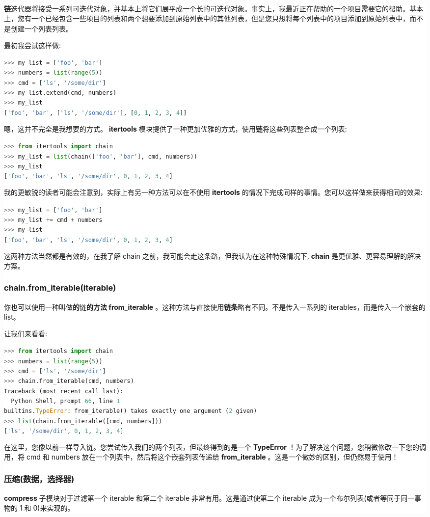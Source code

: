 **链**迭代器将接受一系列可迭代对象，并基本上将它们展平成一个长的可迭代对象。事实上，我最近正在帮助的一个项目需要它的帮助。基本上，您有一个已经包含一些项目的列表和两个想要添加到原始列表中的其他列表，但是您只想将每个列表中的项目添加到原始列表中，而不是创建一个列表列表。

最初我尝试这样做:

```py
>>> my_list = ['foo', 'bar']
>>> numbers = list(range(5))
>>> cmd = ['ls', '/some/dir']
>>> my_list.extend(cmd, numbers)
>>> my_list
['foo', 'bar', ['ls', '/some/dir'], [0, 1, 2, 3, 4]]
```

嗯，这并不完全是我想要的方式。 **itertools** 模块提供了一种更加优雅的方式，使用**链**将这些列表整合成一个列表:

```py
>>> from itertools import chain
>>> my_list = list(chain(['foo', 'bar'], cmd, numbers))
>>> my_list
['foo', 'bar', 'ls', '/some/dir', 0, 1, 2, 3, 4]
```

我的更敏锐的读者可能会注意到，实际上有另一种方法可以在不使用 **itertools** 的情况下完成同样的事情。您可以这样做来获得相同的效果:

```py
>>> my_list = ['foo', 'bar']
>>> my_list += cmd + numbers
>>> my_list
['foo', 'bar', 'ls', '/some/dir', 0, 1, 2, 3, 4]
```

这两种方法当然都是有效的，在我了解 chain 之前，我可能会走这条路，但我认为在这种特殊情况下, **chain** 是更优雅、更容易理解的解决方案。

### chain.from_iterable(iterable)

你也可以使用一种叫做**的**链**的方法 from_iterable** 。这种方法与直接使用**链条**略有不同。不是传入一系列的 iterables，而是传入一个嵌套的 list。

让我们来看看:

```py
>>> from itertools import chain
>>> numbers = list(range(5))
>>> cmd = ['ls', '/some/dir']
>>> chain.from_iterable(cmd, numbers)
Traceback (most recent call last):
  Python Shell, prompt 66, line 1
builtins.TypeError: from_iterable() takes exactly one argument (2 given)
>>> list(chain.from_iterable([cmd, numbers]))
['ls', '/some/dir', 0, 1, 2, 3, 4]
```

在这里，您像以前一样导入链。您尝试传入我们的两个列表，但最终得到的是一个 **TypeError** ！为了解决这个问题，您稍微修改一下您的调用，将 cmd 和 numbers 放在一个列表中，然后将这个嵌套列表传递给 **from_iterable** 。这是一个微妙的区别，但仍然易于使用！

### 压缩(数据，选择器)

**compress** 子模块对于过滤第一个 iterable 和第二个 iterable 非常有用。这是通过使第二个 iterable 成为一个布尔列表(或者等同于同一事物的 1 和 0)来实现的。
